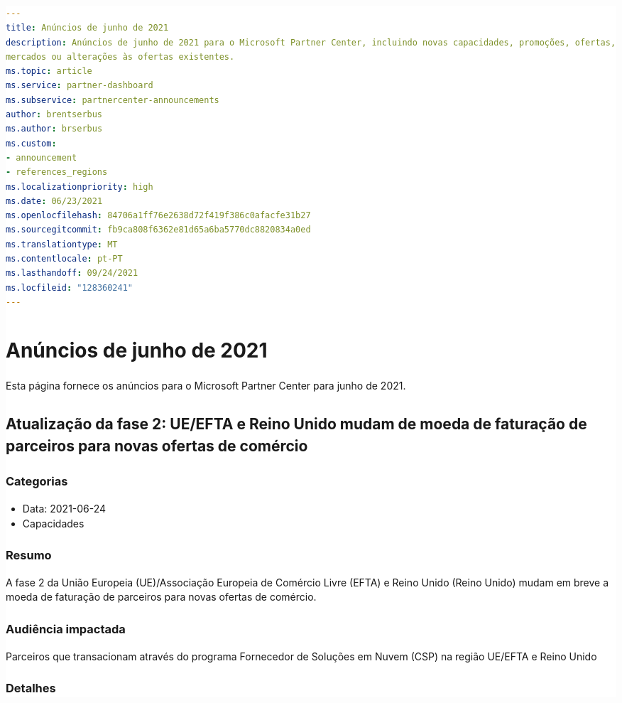 ```yaml
---
title: Anúncios de junho de 2021
description: Anúncios de junho de 2021 para o Microsoft Partner Center, incluindo novas capacidades, promoções, ofertas, mercados ou alterações às ofertas existentes.
ms.topic: article
ms.service: partner-dashboard
ms.subservice: partnercenter-announcements
author: brentserbus
ms.author: brserbus
ms.custom:
- announcement
- references_regions
ms.localizationpriority: high
ms.date: 06/23/2021
ms.openlocfilehash: 84706a1ff76e2638d72f419f386c0afacfe31b27
ms.sourcegitcommit: fb9ca808f6362e81d65a6ba5770dc8820834a0ed
ms.translationtype: MT
ms.contentlocale: pt-PT
ms.lasthandoff: 09/24/2021
ms.locfileid: "128360241"
---
```

# <a name="june-2021-announcements"></a>Anúncios de junho de 2021

Esta página fornece os anúncios para o Microsoft Partner Center para junho de 2021.

## <a name="phase-2-update-euefta-and-uk-change-of-partner-billing-currency-for-new-commerce-offers"></a><a name="9"></a>Atualização da fase 2: UE/EFTA e Reino Unido mudam de moeda de faturação de parceiros para novas ofertas de comércio

### <a name="categories"></a>Categorias

- Data: 2021-06-24
- Capacidades

### <a name="summary"></a>Resumo

A fase 2 da União Europeia (UE)/Associação Europeia de Comércio Livre (EFTA) e Reino Unido (Reino Unido) mudam em breve a moeda de faturação de parceiros para novas ofertas de comércio.

### <a name="impacted-audience"></a>Audiência impactada

Parceiros que transacionam através do programa Fornecedor de Soluções em Nuvem (CSP) na região UE/EFTA e Reino Unido

### <a name="details"></a>Detalhes
